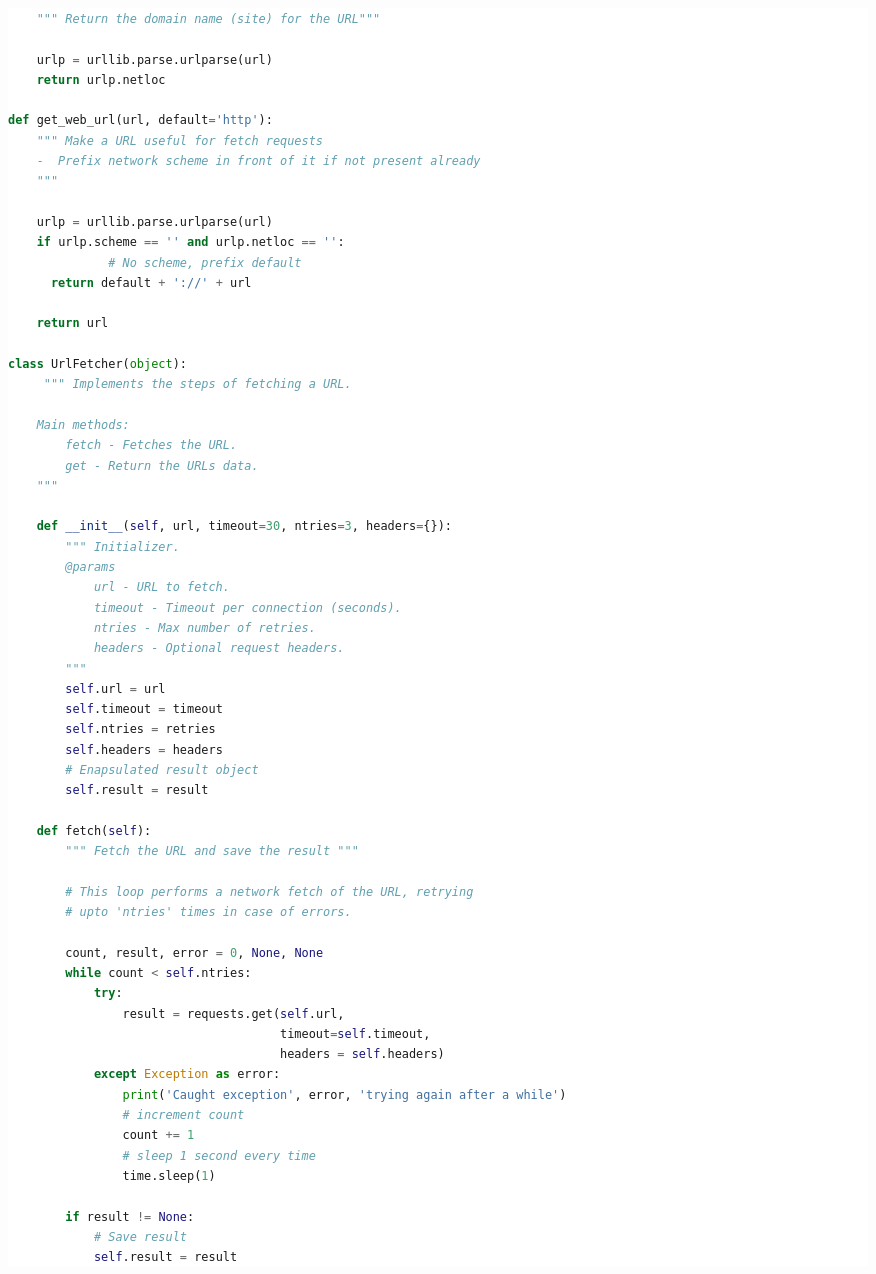 ```py
    """ Return the domain name (site) for the URL"""

    urlp = urllib.parse.urlparse(url)
    return urlp.netloc

def get_web_url(url, default='http'):
    """ Make a URL useful for fetch requests
    -  Prefix network scheme in front of it if not present already
    """ 

    urlp = urllib.parse.urlparse(url)
    if urlp.scheme == '' and urlp.netloc == '':
              # No scheme, prefix default
      return default + '://' + url

    return url

class UrlFetcher(object):
     """ Implements the steps of fetching a URL.

    Main methods:
        fetch - Fetches the URL.
        get - Return the URLs data.
    """

    def __init__(self, url, timeout=30, ntries=3, headers={}):
        """ Initializer. 
        @params
            url - URL to fetch.
            timeout - Timeout per connection (seconds).
            ntries - Max number of retries.
            headers - Optional request headers.
        """
        self.url = url
        self.timeout = timeout
        self.ntries = retries
        self.headers = headers
        # Enapsulated result object
        self.result = result 

    def fetch(self):
        """ Fetch the URL and save the result """

        # This loop performs a network fetch of the URL, retrying 
        # upto 'ntries' times in case of errors. 

        count, result, error = 0, None, None
        while count < self.ntries:
            try:
                result = requests.get(self.url,
                                      timeout=self.timeout,
                                      headers = self.headers)
            except Exception as error:
                print('Caught exception', error, 'trying again after a while')
                # increment count
                count += 1
                # sleep 1 second every time
                time.sleep(1)

        if result != None:
            # Save result
            self.result = result

```